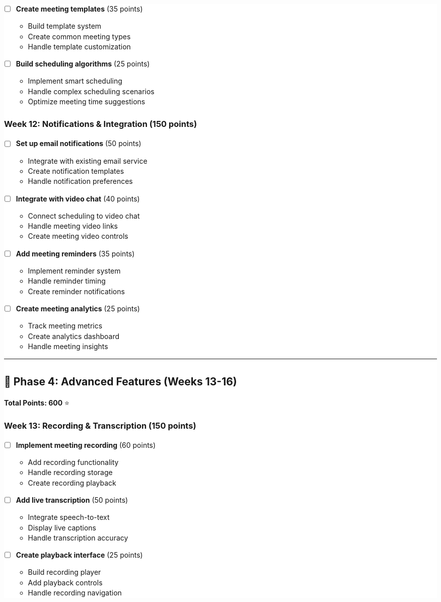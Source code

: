 - [ ] **Create meeting templates** (35 points)
  - Build template system
  - Create common meeting types
  - Handle template customization

- [ ] **Build scheduling algorithms** (25 points)
  - Implement smart scheduling
  - Handle complex scheduling scenarios
  - Optimize meeting time suggestions

### Week 12: Notifications & Integration (150 points)

- [ ] **Set up email notifications** (50 points)
  - Integrate with existing email service
  - Create notification templates
  - Handle notification preferences

- [ ] **Integrate with video chat** (40 points)
  - Connect scheduling to video chat
  - Handle meeting video links
  - Create meeting video controls

- [ ] **Add meeting reminders** (35 points)
  - Implement reminder system
  - Handle reminder timing
  - Create reminder notifications

- [ ] **Create meeting analytics** (25 points)
  - Track meeting metrics
  - Create analytics dashboard
  - Handle meeting insights

---

## 🚀 Phase 4: Advanced Features (Weeks 13-16)

**Total Points: 600** ⭐

### Week 13: Recording & Transcription (150 points)

- [ ] **Implement meeting recording** (60 points)
  - Add recording functionality
  - Handle recording storage
  - Create recording playback

- [ ] **Add live transcription** (50 points)
  - Integrate speech-to-text
  - Display live captions
  - Handle transcription accuracy

- [ ] **Create playback interface** (25 points)
  - Build recording player
  - Add playback controls
  - Handle recording navigation
